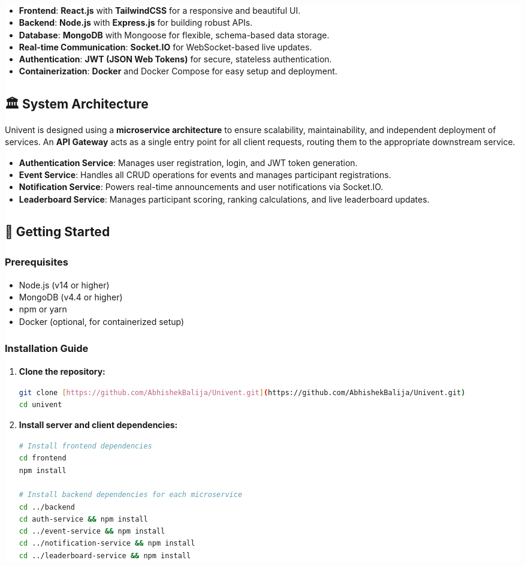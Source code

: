 - **Frontend**: **React.js** with **TailwindCSS** for a responsive and beautiful UI.
- **Backend**: **Node.js** with **Express.js** for building robust APIs.
- **Database**: **MongoDB** with Mongoose for flexible, schema-based data storage.
- **Real-time Communication**: **Socket.IO** for WebSocket-based live updates.
- **Authentication**: **JWT (JSON Web Tokens)** for secure, stateless authentication.
- **Containerization**: **Docker** and Docker Compose for easy setup and deployment.

## 🏛️ System Architecture
Univent is designed using a **microservice architecture** to ensure scalability, maintainability, and independent deployment of services. An **API Gateway** acts as a single entry point for all client requests, routing them to the appropriate downstream service.

- **Authentication Service**: Manages user registration, login, and JWT token generation.
- **Event Service**: Handles all CRUD operations for events and manages participant registrations.
- **Notification Service**: Powers real-time announcements and user notifications via Socket.IO.
- **Leaderboard Service**: Manages participant scoring, ranking calculations, and live leaderboard updates.

## 🏁 Getting Started

### Prerequisites
- Node.js (v14 or higher)
- MongoDB (v4.4 or higher)
- npm or yarn
- Docker (optional, for containerized setup)

### Installation Guide

1.  **Clone the repository:**
    ```bash
    git clone [https://github.com/AbhishekBalija/Univent.git](https://github.com/AbhishekBalija/Univent.git)
    cd univent
    ```

2.  **Install server and client dependencies:**
    ```bash
    # Install frontend dependencies
    cd frontend
    npm install

    # Install backend dependencies for each microservice
    cd ../backend
    cd auth-service && npm install
    cd ../event-service && npm install
    cd ../notification-service && npm install
    cd ../leaderboard-service && npm install
    ```
